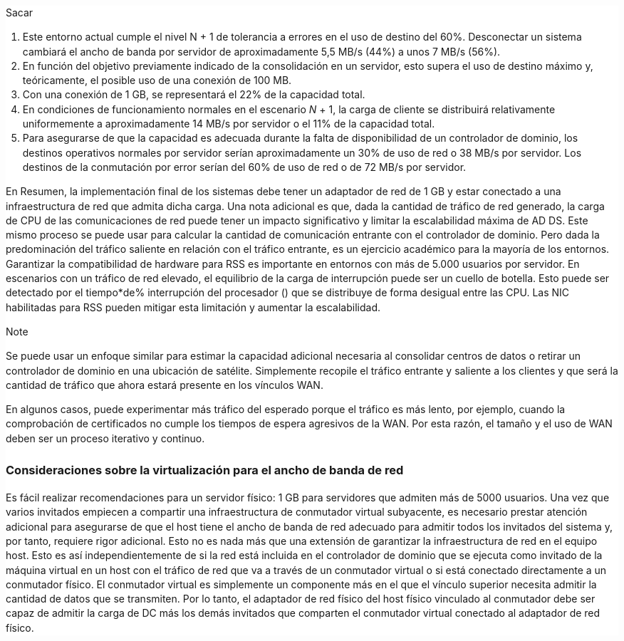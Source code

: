   
Sacar

1. Este entorno actual cumple el nivel N + 1 de tolerancia a errores en el uso de destino del 60%. Desconectar un sistema cambiará el ancho de banda por servidor de aproximadamente 5,5 MB/s (44%) a unos 7 MB/s (56%).
1. En función del objetivo previamente indicado de la consolidación en un servidor, esto supera el uso de destino máximo y, teóricamente, el posible uso de una conexión de 100 MB.
1. Con una conexión de 1 GB, se representará el 22% de la capacidad total.
1. En condiciones de funcionamiento normales en el escenario *N* + 1, la carga de cliente se distribuirá relativamente uniformemente a aproximadamente 14 MB/s por servidor o el 11% de la capacidad total.
1. Para asegurarse de que la capacidad es adecuada durante la falta de disponibilidad de un controlador de dominio, los destinos operativos normales por servidor serían aproximadamente un 30% de uso de red o 38 MB/s por servidor. Los destinos de la conmutación por error serían del 60% de uso de red o de 72 MB/s por servidor.  
  
En Resumen, la implementación final de los sistemas debe tener un adaptador de red de 1 GB y estar conectado a una infraestructura de red que admita dicha carga. Una nota adicional es que, dada la cantidad de tráfico de red generado, la carga de CPU de las comunicaciones de red puede tener un impacto significativo y limitar la escalabilidad máxima de AD DS. Este mismo proceso se puede usar para calcular la cantidad de comunicación entrante con el controlador de dominio. Pero dada la predominación del tráfico saliente en relación con el tráfico entrante, es un ejercicio académico para la mayoría de los entornos. Garantizar la compatibilidad de hardware para RSS es importante en entornos con más de 5.000 usuarios por servidor. En escenarios con un tráfico de red elevado, el equilibrio de la carga de interrupción puede ser un cuello de botella. Esto puede ser detectado por el tiempo\*de\% interrupción del procesador () que se distribuye de forma desigual entre las CPU. Las NIC habilitadas para RSS pueden mitigar esta limitación y aumentar la escalabilidad.

> [!NOTE]
> Se puede usar un enfoque similar para estimar la capacidad adicional necesaria al consolidar centros de datos o retirar un controlador de dominio en una ubicación de satélite. Simplemente recopile el tráfico entrante y saliente a los clientes y que será la cantidad de tráfico que ahora estará presente en los vínculos WAN.  
>  
> En algunos casos, puede experimentar más tráfico del esperado porque el tráfico es más lento, por ejemplo, cuando la comprobación de certificados no cumple los tiempos de espera agresivos de la WAN. Por esta razón, el tamaño y el uso de WAN deben ser un proceso iterativo y continuo.

### <a name="virtualization-considerations-for-network-bandwidth"></a>Consideraciones sobre la virtualización para el ancho de banda de red

Es fácil realizar recomendaciones para un servidor físico: 1 GB para servidores que admiten más de 5000 usuarios. Una vez que varios invitados empiecen a compartir una infraestructura de conmutador virtual subyacente, es necesario prestar atención adicional para asegurarse de que el host tiene el ancho de banda de red adecuado para admitir todos los invitados del sistema y, por tanto, requiere rigor adicional. Esto no es nada más que una extensión de garantizar la infraestructura de red en el equipo host. Esto es así independientemente de si la red está incluida en el controlador de dominio que se ejecuta como invitado de la máquina virtual en un host con el tráfico de red que va a través de un conmutador virtual o si está conectado directamente a un conmutador físico. El conmutador virtual es simplemente un componente más en el que el vínculo superior necesita admitir la cantidad de datos que se transmiten. Por lo tanto, el adaptador de red físico del host físico vinculado al conmutador debe ser capaz de admitir la carga de DC más los demás invitados que comparten el conmutador virtual conectado al adaptador de red físico.
